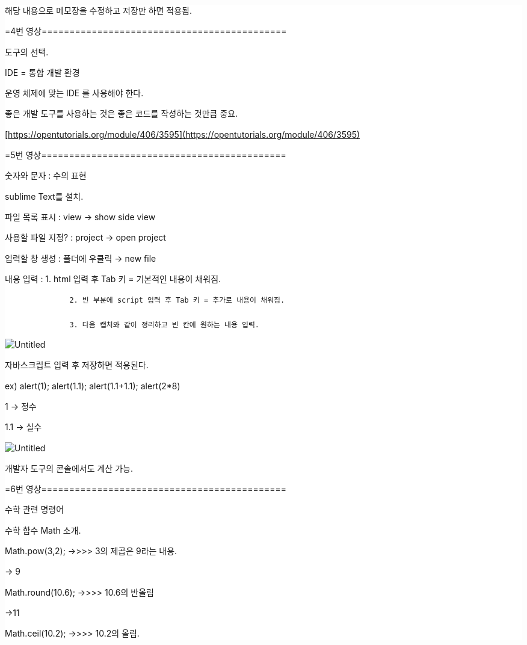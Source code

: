 해당 내용으로 메모장을 수정하고 저장만 하면 적용됨.


=4번 영상============================================

도구의 선택.

IDE = 통합 개발 환경

운영 체제에 맞는 IDE 를 사용해야 한다.

좋은 개발 도구를 사용하는 것은 좋은 코드를 작성하는 것만큼 중요.

[https://opentutorials.org/module/406/3595](https://opentutorials.org/module/406/3595)


=5번 영상============================================

숫자와 문자 : 수의 표현

sublime Text를 설치.

파일 목록 표시 : view → show side view

사용할 파일 지정? : project → open project

입력할 창 생성 : 폴더에 우클릭 → new file

내용 입력 : 1. html 입력 후 Tab 키 = 기본적인 내용이 채워짐.

                   2. 빈 부분에 script 입력 후 Tab 키 = 추가로 내용이 채워짐.

                   3. 다음 캡처와 같이 정리하고 빈 칸에 원하는 내용 입력.

![Untitled](/images/java_Script/Untitled%203.png)

자바스크립트 입력 후 저장하면 적용된다.

ex) alert(1);   alert(1.1);   alert(1.1+1.1);  alert(2*8)

1 → 정수

1.1 → 실수

![Untitled](/images/java_Script/Untitled%204.png)

개발자 도구의 콘솔에서도 계산 가능.


=6번 영상============================================

수학 관련 명령어

수학 함수 Math 소개.

Math.pow(3,2);        →>>>  3의 제곱은 9라는 내용.

→ 9

Math.round(10.6);   →>>> 10.6의 반올림

→11

 Math.ceil(10.2);      →>>> 10.2의 올림.
